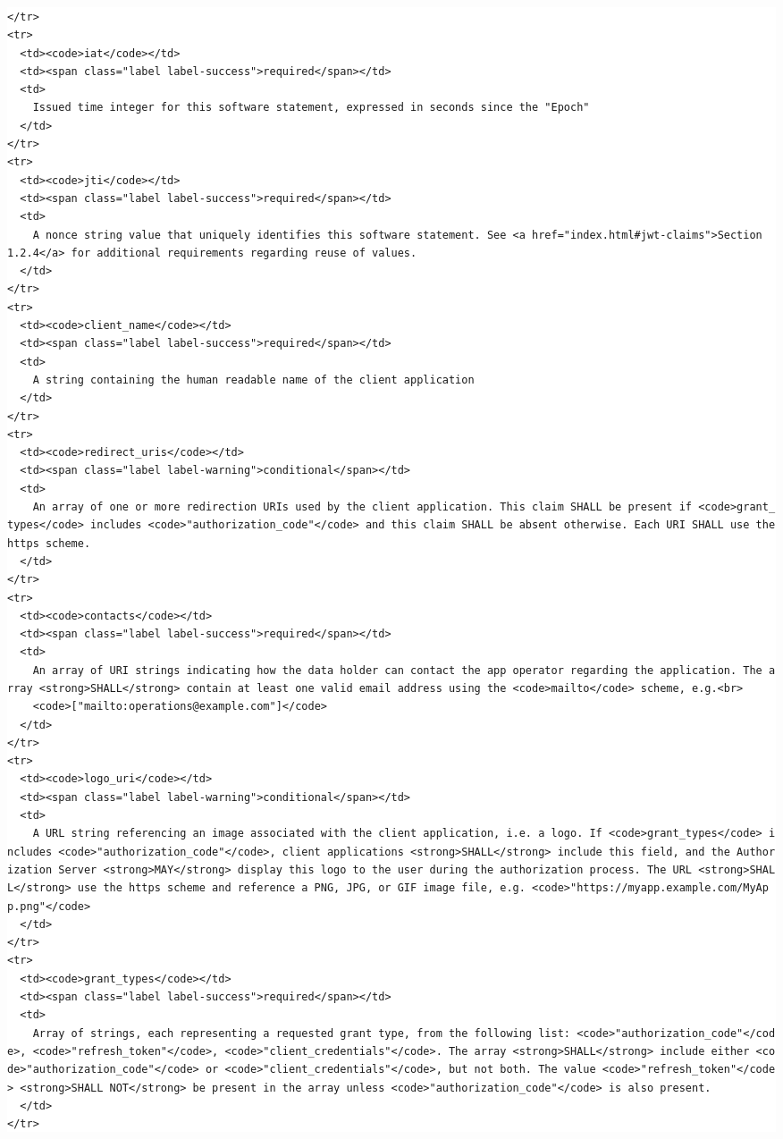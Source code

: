     </tr>
    <tr>
      <td><code>iat</code></td>
      <td><span class="label label-success">required</span></td>
      <td>
        Issued time integer for this software statement, expressed in seconds since the "Epoch"
      </td>
    </tr>
    <tr>
      <td><code>jti</code></td>
      <td><span class="label label-success">required</span></td>
      <td>
        A nonce string value that uniquely identifies this software statement. See <a href="index.html#jwt-claims">Section 1.2.4</a> for additional requirements regarding reuse of values.
      </td>
    </tr>
    <tr>
      <td><code>client_name</code></td>
      <td><span class="label label-success">required</span></td>
      <td>
        A string containing the human readable name of the client application
      </td>
    </tr>
    <tr>
      <td><code>redirect_uris</code></td>
      <td><span class="label label-warning">conditional</span></td>
      <td>
        An array of one or more redirection URIs used by the client application. This claim SHALL be present if <code>grant_types</code> includes <code>"authorization_code"</code> and this claim SHALL be absent otherwise. Each URI SHALL use the https scheme.
      </td>
    </tr>
    <tr>
      <td><code>contacts</code></td>
      <td><span class="label label-success">required</span></td>
      <td>
        An array of URI strings indicating how the data holder can contact the app operator regarding the application. The array <strong>SHALL</strong> contain at least one valid email address using the <code>mailto</code> scheme, e.g.<br>
        <code>["mailto:operations@example.com"]</code>
      </td>
    </tr>
    <tr>
      <td><code>logo_uri</code></td>
      <td><span class="label label-warning">conditional</span></td>
      <td>
        A URL string referencing an image associated with the client application, i.e. a logo. If <code>grant_types</code> includes <code>"authorization_code"</code>, client applications <strong>SHALL</strong> include this field, and the Authorization Server <strong>MAY</strong> display this logo to the user during the authorization process. The URL <strong>SHALL</strong> use the https scheme and reference a PNG, JPG, or GIF image file, e.g. <code>"https://myapp.example.com/MyApp.png"</code>
      </td>
    </tr>
    <tr>
      <td><code>grant_types</code></td>
      <td><span class="label label-success">required</span></td>
      <td>
        Array of strings, each representing a requested grant type, from the following list: <code>"authorization_code"</code>, <code>"refresh_token"</code>, <code>"client_credentials"</code>. The array <strong>SHALL</strong> include either <code>"authorization_code"</code> or <code>"client_credentials"</code>, but not both. The value <code>"refresh_token"</code> <strong>SHALL NOT</strong> be present in the array unless <code>"authorization_code"</code> is also present.
      </td>
    </tr>

[Table of Contents]: toc.html
[Home]: index.html
[Discovery]: discovery.html
[Registration]: registration.html
[Consumer-Facing]: consumer.html
[Business-to-Business]: b2b.html
[Tiered OAuth for User Authentication]: user.html
[General Guidance]: general.html
[FHIR Artifacts]: artifacts.html
[Section 1.2]: index.html#json-web-token-jwt-requirements
[Section 1.2.3]: index.html#jwt-headers
[Section 1.2.4]: index.html#jwt-claims
[Section 2.1]: discovery.html#discovery-of-endpoints
[Section 2.2]: discovery.html#required-udap-metadata
[Section 2.3]: discovery.html#signed-metadata-elements
[Section 2.4]: discovery.html#multiple-trust-communities
[Section 3]: registration.html#registration
[Section 3.1]: registration.html#software-statement
[Section 4.1]: consumer.html#obtaining-an-authorization-code
[Section 4.2.1]: consumer.html#constructing-authentication-token
[Section 4.2.2]: consumer.html#submitting-a-token-request
[Section 5.1]: b2b.html#obtaining-an-authorization-code
[Section 5.2.1]: b2b.html#constructing-authentication-token
[Section 5.2.1.1]: b2b.html#b2b-authorization-extension-object
[Section 5.2.2]: b2b.html#submitting-a-token-request
[Section 6]: user.html
[Section 7.1]: general.html#authorization-code-flow
[Section 7.3]: general.html#certification-example-for-client-applications
[CapabilityStatement]: StructureDefinition-udap-security-capabilitystatement.html
[Carequality FHIR-Based Exchange IG]: https://carequality.org/wp-content/uploads/2020/12/Carequality-FHIR-Implementation-Guide.pdf
[UDAP Server Metadata]: https://www.udap.org/udap-server-metadata-stu1.html
[UDAP Tiered OAuth for User Authentication]: https://www.udap.org/udap-user-auth-stu1.html
[UDAP Tiered OAuth]: https://www.udap.org/udap-user-auth-stu1.html
[RFC 3986]: https://datatracker.ietf.org/doc/html/rfc3986
[Section 1.5 of RFC 6749]: https://datatracker.ietf.org/doc/html/rfc6749#section-1.5
[Section 4.1.2.1 of RFC 6749]: https://datatracker.ietf.org/doc/html/rfc6749#section-4.1.2.1
[Section 5 of RFC 6749]: https://datatracker.ietf.org/doc/html/rfc6749#section-5
[Section 6 of RFC 6749]: https://datatracker.ietf.org/doc/html/rfc6749#section-6
[Section 3.2.1 of RFC 7591]: https://datatracker.ietf.org/doc/html/rfc7591#section-3.2.1
[Section 2.1 of RFC 8414]: https://datatracker.ietf.org/doc/html/rfc8414#section-2.1
[Section 3.1.2.1 of OIDC Core]: https://openid.net/specs/openid-connect-core-1_0.html#AuthRequest
[Section 3.1.3.1 of OIDC Core]: https://openid.net/specs/openid-connect-core-1_0.html#TokenRequest
[Section 3.1.3.5 of OIDC Core]: https://openid.net/specs/openid-connect-core-1_0.html#TokenResponseValidation
[Section 5.3 of OIDC Core]: https://openid.net/specs/openid-connect-core-1_0.html#UserInfo